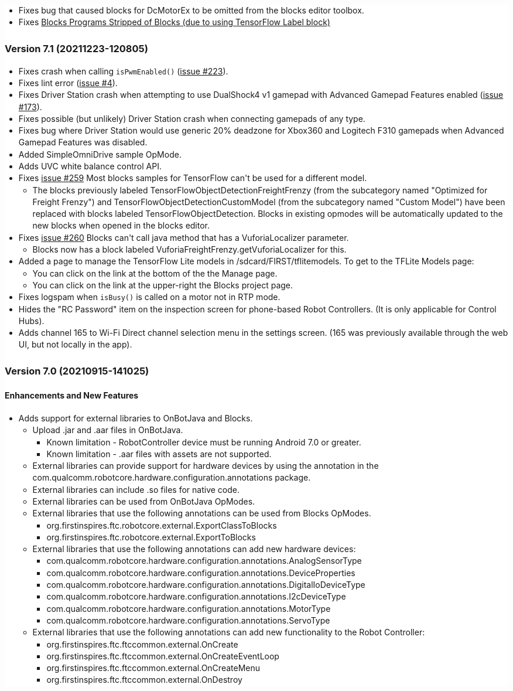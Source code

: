 * Fixes bug that caused blocks for DcMotorEx to be omitted from the blocks editor toolbox.
* Fixes [Blocks Programs Stripped of Blocks (due to using TensorFlow Label block)](https://ftcforum.firstinspires.org/forum/ftc-technology/blocks-programming/87035-blocks-programs-stripped-of-blocks)

### Version 7.1 (20211223-120805)

* Fixes crash when calling `isPwmEnabled()` ([issue #223](https://github.com/FIRST-Tech-Challenge/FtcRobotController/issues/233)).
* Fixes lint error ([issue #4](https://github.com/FIRST-Tech-Challenge/FtcRobotController/issues/4)).
* Fixes Driver Station crash when attempting to use DualShock4 v1 gamepad with Advanced Gamepad Features enabled ([issue #173](https://github.com/FIRST-Tech-Challenge/FtcRobotController/issues/173)).
* Fixes possible (but unlikely) Driver Station crash when connecting gamepads of any type.
* Fixes bug where Driver Station would use generic 20% deadzone for Xbox360 and Logitech F310 gamepads when Advanced Gamepad Features was disabled.
* Added SimpleOmniDrive sample OpMode.
* Adds UVC white balance control API.
* Fixes [issue #259](https://github.com/FIRST-Tech-Challenge/FtcRobotController/issues/259) Most blocks samples for TensorFlow can't be used for a different model.
  * The blocks previously labeled TensorFlowObjectDetectionFreightFrenzy (from the subcategory named "Optimized for Freight Frenzy") and TensorFlowObjectDetectionCustomModel (from the subcategory named "Custom Model") have been replaced with blocks labeled TensorFlowObjectDetection. Blocks in existing opmodes will be automatically updated to the new blocks when opened in the blocks editor.
* Fixes [issue #260](https://github.com/FIRST-Tech-Challenge/FtcRobotController/issues/260) Blocks can't call java method that has a VuforiaLocalizer parameter.
  * Blocks now has a block labeled VuforiaFreightFrenzy.getVuforiaLocalizer for this.
* Added a page to manage the TensorFlow Lite models in /sdcard/FIRST/tflitemodels. To get to the TFLite Models page:
  * You can click on the link at the bottom of the the Manage page.
  * You can click on the link at the upper-right the Blocks project page.
* Fixes logspam when `isBusy()` is called on a motor not in RTP mode.
* Hides the "RC Password" item on the inspection screen for phone-based Robot Controllers. (It is only applicable for Control Hubs).
* Adds channel 165 to Wi-Fi Direct channel selection menu in the settings screen. (165 was previously available through the web UI, but not locally in the app).

### Version 7.0 (20210915-141025)

#### Enhancements and New Features

* Adds support for external libraries to OnBotJava and Blocks.
  * Upload .jar and .aar files in OnBotJava.
    * Known limitation - RobotController device must be running Android 7.0 or greater.
    * Known limitation - .aar files with assets are not supported.
  * External libraries can provide support for hardware devices by using the annotation in the com.qualcomm.robotcore.hardware.configuration.annotations package.
  * External libraries can include .so files for native code.
  * External libraries can be used from OnBotJava OpModes.
  * External libraries that use the following annotations can be used from Blocks OpModes.
    * org.firstinspires.ftc.robotcore.external.ExportClassToBlocks
    * org.firstinspires.ftc.robotcore.external.ExportToBlocks
  * External libraries that use the following annotations can add new hardware devices:
    * com.qualcomm.robotcore.hardware.configuration.annotations.AnalogSensorType
    * com.qualcomm.robotcore.hardware.configuration.annotations.DeviceProperties
    * com.qualcomm.robotcore.hardware.configuration.annotations.DigitalIoDeviceType
    * com.qualcomm.robotcore.hardware.configuration.annotations.I2cDeviceType
    * com.qualcomm.robotcore.hardware.configuration.annotations.MotorType
    * com.qualcomm.robotcore.hardware.configuration.annotations.ServoType
  * External libraries that use the following annotations can add new functionality to the Robot Controller:
    * org.firstinspires.ftc.ftccommon.external.OnCreate
    * org.firstinspires.ftc.ftccommon.external.OnCreateEventLoop
    * org.firstinspires.ftc.ftccommon.external.OnCreateMenu
    * org.firstinspires.ftc.ftccommon.external.OnDestroy